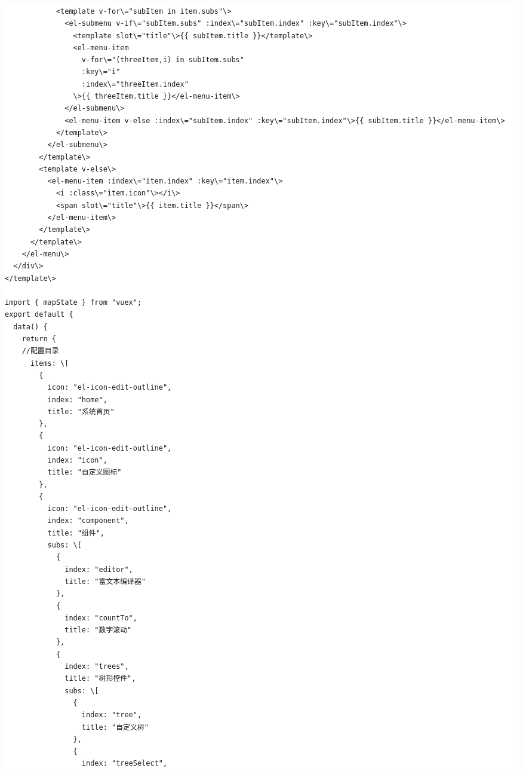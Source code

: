                 <template v-for\="subItem in item.subs"\>
                  <el-submenu v-if\="subItem.subs" :index\="subItem.index" :key\="subItem.index"\>
                    <template slot\="title"\>{{ subItem.title }}</template\>
                    <el-menu-item
                      v-for\="(threeItem,i) in subItem.subs"
                      :key\="i"
                      :index\="threeItem.index"
                    \>{{ threeItem.title }}</el-menu-item\>
                  </el-submenu\>
                  <el-menu-item v-else :index\="subItem.index" :key\="subItem.index"\>{{ subItem.title }}</el-menu-item\>
                </template\>
              </el-submenu\>
            </template\>
            <template v-else\>
              <el-menu-item :index\="item.index" :key\="item.index"\>
                <i :class\="item.icon"\></i\>
                <span slot\="title"\>{{ item.title }}</span\>
              </el-menu-item\>
            </template\>
          </template\>
        </el-menu\>
      </div\>
    </template\>

    import { mapState } from "vuex";
    export default {
      data() {
        return {
        //配置目录
          items: \[
            {
              icon: "el-icon-edit-outline",
              index: "home",
              title: "系统首页"
            },
            {
              icon: "el-icon-edit-outline",
              index: "icon",
              title: "自定义图标"
            },
            {
              icon: "el-icon-edit-outline",
              index: "component",
              title: "组件",
              subs: \[
                {
                  index: "editor",
                  title: "富文本编译器"
                },
                {
                  index: "countTo",
                  title: "数字滚动"
                },
                {
                  index: "trees",
                  title: "树形控件",
                  subs: \[
                    {
                      index: "tree",
                      title: "自定义树"
                    },
                    {
                      index: "treeSelect",